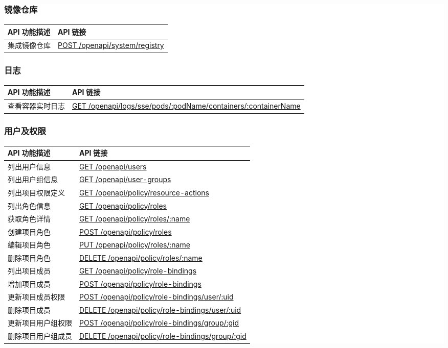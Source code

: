 ### 镜像仓库

| API 功能描述 | API 链接                                                                    |
| :----------- | :-------------------------------------------------------------------------- |
| 集成镜像仓库 | [POST /openapi/system/registry](/cn/Zadig%20v2.3/api/registry/#集成镜像仓库) |

### 日志

| API 功能描述     | API 链接                                                                                                    |
| :--------------- | :---------------------------------------------------------------------------------------------------------- |
| 查看容器实时日志 | [GET /openapi/logs/sse/pods/:podName/containers/:containerName](/cn/Zadig%20v2.3/api/logs/#查看容器实时日志) |

### 用户及权限

| API 功能描述       | API 链接                                                                                            |
| :----------------- | :-------------------------------------------------------------------------------------------------- |
| 列出用户信息       | [GET /openapi/users](/cn/Zadig%20v2.3/api/user/#列出用户信息)                                        |
| 列出用户组信息     | [GET /openapi/user-groups](/cn/Zadig%20v2.3/api/user/#列出用户组信息)                                |
| 列出项目权限定义       | [GET /openapi/policy/resource-actions](/cn/Zadig%20v2.3/api/policy/#列出项目权限项定义)              |
| 列出角色信息       | [GET /openapi/policy/roles](/cn/Zadig%20v2.3/api/policy/#列出项目角色信息)                           |
| 获取角色详情       | [GET /openapi/policy/roles/:name](/cn/Zadig%20v2.3/api/policy/#获取项目角色详情)                    |
| 创建项目角色       | [POST /openapi/policy/roles](/cn/Zadig%20v2.3/api/policy/#创建项目角色)                              |
| 编辑项目角色       | [PUT /openapi/policy/roles/:name](/cn/Zadig%20v2.3/api/policy/#编辑项目角色)                         |
| 删除项目角色       | [DELETE /openapi/policy/roles/:name](/cn/Zadig%20v2.3/api/policy/#删除项目角色)                      |
| 列出项目成员       | [GET /openapi/policy/role-bindings](/cn/Zadig%20v2.3/api/policy/#列出项目成员)                       |
| 增加项目成员       | [POST /openapi/policy/role-bindings](/cn/Zadig%20v2.3/api/policy/#增加项目成员)                      |
| 更新项目成员权限   | [POST /openapi/policy/role-bindings/user/:uid](/cn/Zadig%20v2.3/api/policy/#更新项目成员角色)        |
| 删除项目成员       | [DELETE /openapi/policy/role-bindings/user/:uid](/cn/Zadig%20v2.3/api/policy/#删除项目成员)          |
| 更新项目用户组权限 | [POST /openapi/policy/role-bindings/group/:gid](/cn/Zadig%20v2.3/api/policy/#更新项目用户组成员角色) |
| 删除项目用户组成员 | [DELETE /openapi/policy/role-bindings/group/:gid](/cn/Zadig%20v2.3/api/policy/#删除项目用户组成员)   |

